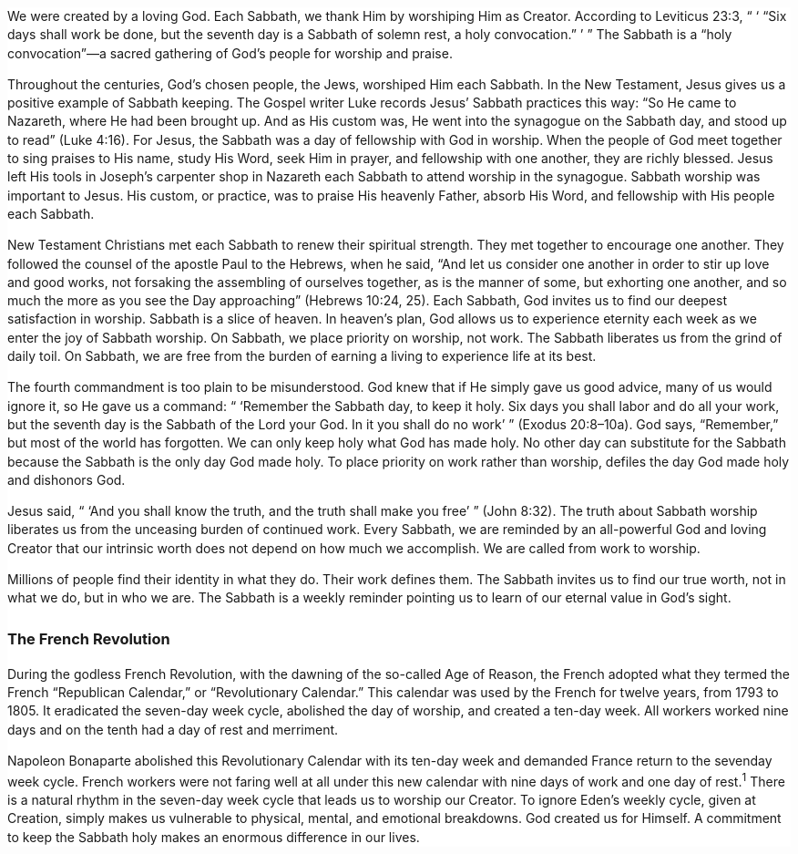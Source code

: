 We were created by a loving God. Each Sabbath, we thank Him by worshiping Him as Creator. According to Leviticus 23:3, “ ‘ “Six days shall work be done, but the seventh day is a Sabbath of solemn rest, a holy convocation.” ’ ” The Sabbath is a “holy convocation”—a sacred gathering of God’s people for worship and praise.

Throughout the centuries, God’s chosen people, the Jews, worshiped Him each Sabbath. In the New Testament, Jesus gives us a positive example of Sabbath keeping. The Gospel writer Luke records Jesus’ Sabbath practices this way: “So He came to Nazareth, where He had been brought up. And as His custom was, He went into the synagogue on the Sabbath day, and stood up to read” (Luke 4:16). For Jesus, the Sabbath was a day of fellowship with God in worship. When the people of God meet together to sing praises to His name, study His Word, seek Him in prayer, and fellowship with one another, they are richly blessed. Jesus left His tools in Joseph’s carpenter shop in Nazareth each Sabbath to attend worship in the synagogue. Sabbath worship was important to Jesus. His custom, or practice, was to praise His heavenly Father, absorb His Word, and fellowship with His people each Sabbath.

New Testament Christians met each Sabbath to renew their spiritual strength. They met together to encourage one another. They followed the counsel of the apostle Paul to the Hebrews, when he said, “And let us consider one another in order to stir up love and good works, not forsaking the assembling of ourselves together, as is the manner of some, but exhorting one another, and so much the more as you see the Day approaching” (Hebrews 10:24, 25). Each Sabbath, God invites us to find our deepest satisfaction in worship. Sabbath is a slice of heaven. In heaven’s plan, God allows us to experience eternity each week as we enter the joy of Sabbath worship. On Sabbath, we place priority on worship, not work. The Sabbath liberates us from the grind of daily toil. On Sabbath, we are free from the burden of earning a living to experience life at its best.

The fourth commandment is too plain to be misunderstood. God knew that if He simply gave us good advice, many of us would ignore it, so He gave us a command: “ ‘Remember the Sabbath day, to keep it holy. Six days you shall labor and do all your work, but the seventh day is the Sabbath of the Lord your God. In it you shall do no work’ ” (Exodus 20:8–10a). God says, “Remember,” but most of the world has forgotten. We can only keep holy what God has made holy. No other day can substitute for the Sabbath because the Sabbath is the only day God made holy. To place priority on work rather than worship, defiles the day God made holy and dishonors God.

Jesus said, “ ‘And you shall know the truth, and the truth shall make you free’ ” (John 8:32). The truth about Sabbath worship liberates us from the unceasing burden of continued work. Every Sabbath, we are reminded by an all-powerful God and loving Creator that our intrinsic worth does not depend on how much we accomplish. We are called from work to worship.

Millions of people find their identity in what they do. Their work defines them. The Sabbath invites us to find our true worth, not in what we do, but in who we are. The Sabbath is a weekly reminder pointing us to learn of our eternal value in God’s sight.

### The French Revolution

During the godless French Revolution, with the dawning of the so-called Age of Reason, the French adopted what they termed the French “Republican Calendar,” or “Revolutionary Calendar.” This calendar was used by the French for twelve years, from 1793 to 1805. It eradicated the seven-day week cycle, abolished the day of worship, and created a ten-day week. All workers worked nine days and on the tenth had a day of rest and merriment.

Napoleon Bonaparte abolished this Revolutionary Calendar with its ten-day week and demanded France return to the sevenday week cycle. French workers were not faring well at all under this new calendar with nine days of work and one day of rest.<sup>1</sup> There is a natural rhythm in the seven-day week cycle that leads us to worship our Creator. To ignore Eden’s weekly cycle, given at Creation, simply makes us vulnerable to physical, mental, and emotional breakdowns. God created us for Himself. A commitment to keep the Sabbath holy makes an enormous difference in our lives.
